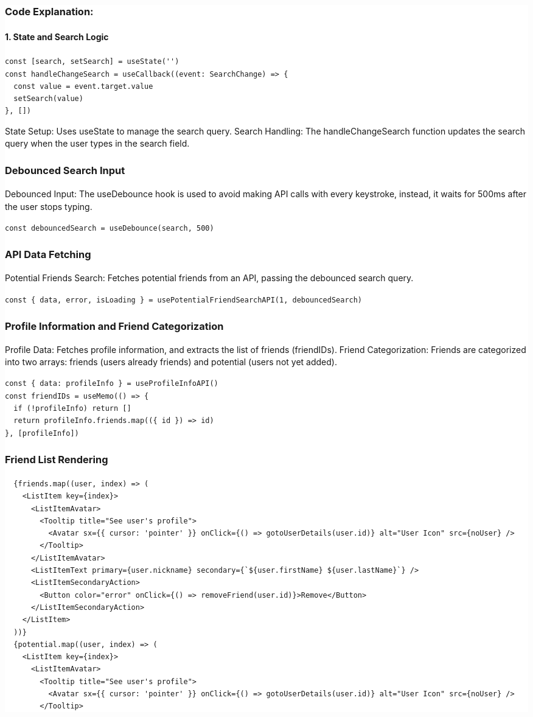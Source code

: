 ### Code Explanation:

#### 1. **State and Search Logic**
```tsx
const [search, setSearch] = useState('')
const handleChangeSearch = useCallback((event: SearchChange) => {
  const value = event.target.value
  setSearch(value)
}, [])
```
State Setup: Uses useState to manage the search query.
Search Handling: The handleChangeSearch function updates the search query when the user types in the search field.

### Debounced Search Input
Debounced Input: The useDebounce hook is used to avoid making API calls with every keystroke, instead, it waits for 500ms after the user stops typing.
```tsx
const debouncedSearch = useDebounce(search, 500)

```
### API Data Fetching
Potential Friends Search: Fetches potential friends from an API, passing the debounced search query.
```tsx
const { data, error, isLoading } = usePotentialFriendSearchAPI(1, debouncedSearch)
```
###  Profile Information and Friend Categorization
Profile Data: Fetches profile information, and extracts the list of friends (friendIDs).
Friend Categorization: Friends are categorized into two arrays: friends (users already friends) and potential (users not yet added).
```tsx
const { data: profileInfo } = useProfileInfoAPI()
const friendIDs = useMemo(() => {
  if (!profileInfo) return []
  return profileInfo.friends.map(({ id }) => id)
}, [profileInfo])

```

###  Friend List Rendering
```tsx <List sx={{ flex: 1, height: '100%' }}>
  {friends.map((user, index) => (
    <ListItem key={index}>
      <ListItemAvatar>
        <Tooltip title="See user's profile">
          <Avatar sx={{ cursor: 'pointer' }} onClick={() => gotoUserDetails(user.id)} alt="User Icon" src={noUser} />
        </Tooltip>
      </ListItemAvatar>
      <ListItemText primary={user.nickname} secondary={`${user.firstName} ${user.lastName}`} />
      <ListItemSecondaryAction>
        <Button color="error" onClick={() => removeFriend(user.id)}>Remove</Button>
      </ListItemSecondaryAction>
    </ListItem>
  ))}
  {potential.map((user, index) => (
    <ListItem key={index}>
      <ListItemAvatar>
        <Tooltip title="See user's profile">
          <Avatar sx={{ cursor: 'pointer' }} onClick={() => gotoUserDetails(user.id)} alt="User Icon" src={noUser} />
        </Tooltip>
```